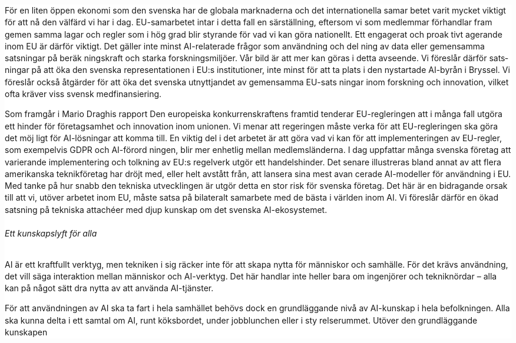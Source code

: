 För en liten öppen ekonomi som den svenska har de
globala marknaderna och det internationella samar­
betet varit mycket viktigt för att nå den välfärd vi har
i dag. EU-samarbetet intar i detta fall en särställning,
eftersom vi som medlemmar förhandlar fram gemen­
samma lagar och regler som i hög grad blir styrande
för vad vi kan göra nationellt. Ett engagerat och proak­
tivt agerande inom EU är därför viktigt. Det gäller inte
minst AI-relaterade frågor som användning och del­
ning av data eller gemensamma satsningar på beräk­
ningskraft och starka forskningsmiljöer. Vår bild är att
mer kan göras i detta avseende. Vi föreslår därför sats­
ningar på att öka den svenska representationen i EU:s
institutioner, inte minst för att ta plats i den nystartade
AI-byrån i Bryssel. Vi föreslår också åtgärder för att öka
det svenska utnyttjandet av gemensamma EU-sats­
ningar inom forskning och innovation, vilket ofta
kräver viss svensk medfinansiering.


Som framgår i Mario Draghis rapport Den europeiska­
konkurrenskraftens framtid tenderar EU-regleringen
att i många fall utgöra ett hinder för företagsamhet
och innovation inom unionen. Vi menar att regeringen
måste verka för att EU-regleringen ska göra det möj­
ligt för AI-lösningar att komma till. En viktig del i det
arbetet är att göra vad vi kan för att implementeringen
av EU-regler, som exempelvis GDPR och AI-förord­
ningen, blir mer enhetlig mellan medlemsländerna. I
dag uppfattar många svenska företag att varierande
implementering och tolkning av EU:s regelverk utgör
ett handelshinder. Det senare illustreras bland annat
av att flera amerikanska teknikföretag har dröjt med,
eller helt avstått från, att lansera sina mest avan­
cerade AI-modeller för användning i EU. Med tanke
på hur snabb den tekniska utvecklingen är utgör
detta en stor risk för svenska företag. Det här är en
bidragande orsak till att vi, utöver arbetet inom EU,
måste satsa på bilateralt samarbete med de bästa i
världen inom AI. Vi föreslår därför en ökad satsning på
tekniska attachéer med djup kunskap om det svenska
AI-ekosystemet.

###### Ett kunskapslyft för alla
AI är ett kraftfullt verktyg, men tekniken i sig räcker
inte för att skapa nytta för människor och samhälle.
För det krävs användning, det vill säga interaktion
mellan människor och AI-verktyg. Det här handlar inte
heller bara om ingenjörer och tekniknördar – alla kan
på något sätt dra nytta av att använda AI-tjänster.

För att användningen av AI ska ta fart i hela samhället
behövs dock en grundläggande nivå av AI-kunskap
i hela befolkningen. Alla ska kunna delta i ett samtal
om AI, runt köksbordet, under jobblunchen eller i sty­
relserummet. Utöver den grundläggande kunskapen
